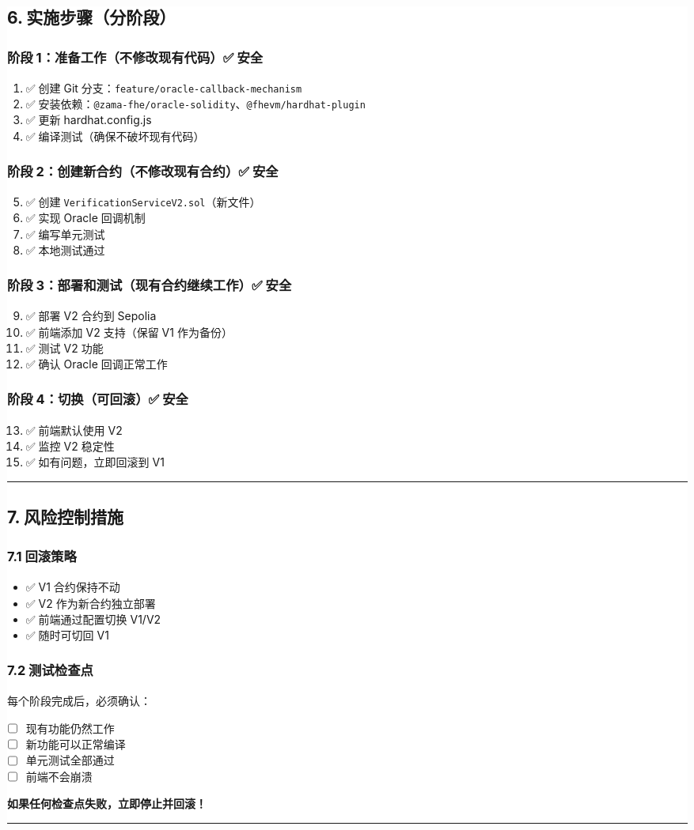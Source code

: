 
## 6. 实施步骤（分阶段）

### 阶段 1：准备工作（不修改现有代码）✅ 安全

1. ✅ 创建 Git 分支：`feature/oracle-callback-mechanism`
2. ✅ 安装依赖：`@zama-fhe/oracle-solidity`、`@fhevm/hardhat-plugin`
3. ✅ 更新 hardhat.config.js
4. ✅ 编译测试（确保不破坏现有代码）

### 阶段 2：创建新合约（不修改现有合约）✅ 安全

5. ✅ 创建 `VerificationServiceV2.sol`（新文件）
6. ✅ 实现 Oracle 回调机制
7. ✅ 编写单元测试
8. ✅ 本地测试通过

### 阶段 3：部署和测试（现有合约继续工作）✅ 安全

9. ✅ 部署 V2 合约到 Sepolia
10. ✅ 前端添加 V2 支持（保留 V1 作为备份）
11. ✅ 测试 V2 功能
12. ✅ 确认 Oracle 回调正常工作

### 阶段 4：切换（可回滚）✅ 安全

13. ✅ 前端默认使用 V2
14. ✅ 监控 V2 稳定性
15. ✅ 如有问题，立即回滚到 V1

---

## 7. 风险控制措施

### 7.1 回滚策略

- ✅ V1 合约保持不动
- ✅ V2 作为新合约独立部署
- ✅ 前端通过配置切换 V1/V2
- ✅ 随时可切回 V1

### 7.2 测试检查点

每个阶段完成后，必须确认：
- [ ] 现有功能仍然工作
- [ ] 新功能可以正常编译
- [ ] 单元测试全部通过
- [ ] 前端不会崩溃

**如果任何检查点失败，立即停止并回滚！**

---
